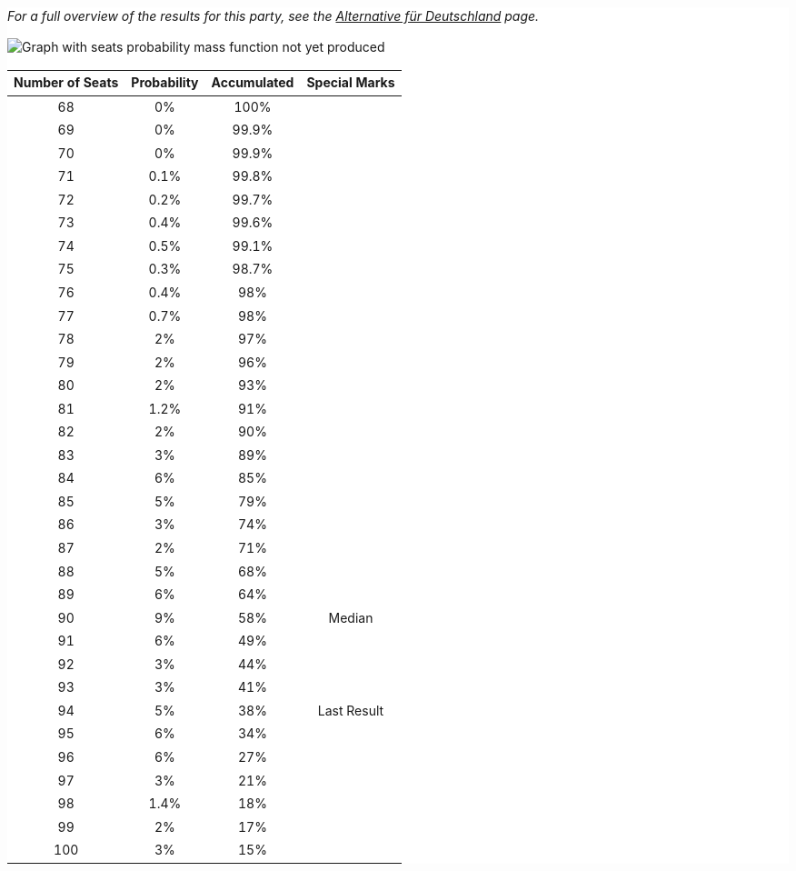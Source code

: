 *For a full overview of the results for this party, see the [Alternative für Deutschland](party-alternativefürdeutschland.html) page.*

![Graph with seats probability mass function not yet produced](2019-07-24-Infratestdimap-seats-pmf-alternativefürdeutschland.png "Seats Probability Mass Function")

| Number of Seats | Probability | Accumulated | Special Marks |
|:---------------:|:-----------:|:-----------:|:-------------:|
| 68 | 0% | 100% |  |
| 69 | 0% | 99.9% |  |
| 70 | 0% | 99.9% |  |
| 71 | 0.1% | 99.8% |  |
| 72 | 0.2% | 99.7% |  |
| 73 | 0.4% | 99.6% |  |
| 74 | 0.5% | 99.1% |  |
| 75 | 0.3% | 98.7% |  |
| 76 | 0.4% | 98% |  |
| 77 | 0.7% | 98% |  |
| 78 | 2% | 97% |  |
| 79 | 2% | 96% |  |
| 80 | 2% | 93% |  |
| 81 | 1.2% | 91% |  |
| 82 | 2% | 90% |  |
| 83 | 3% | 89% |  |
| 84 | 6% | 85% |  |
| 85 | 5% | 79% |  |
| 86 | 3% | 74% |  |
| 87 | 2% | 71% |  |
| 88 | 5% | 68% |  |
| 89 | 6% | 64% |  |
| 90 | 9% | 58% | Median |
| 91 | 6% | 49% |  |
| 92 | 3% | 44% |  |
| 93 | 3% | 41% |  |
| 94 | 5% | 38% | Last Result |
| 95 | 6% | 34% |  |
| 96 | 6% | 27% |  |
| 97 | 3% | 21% |  |
| 98 | 1.4% | 18% |  |
| 99 | 2% | 17% |  |
| 100 | 3% | 15% |  |